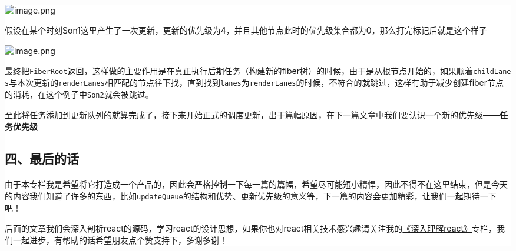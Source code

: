 
![image.png](https://p3-juejin.byteimg.com/tos-cn-i-k3u1fbpfcp/b65021a4a8e94d2d955c54530d37e69d~tplv-k3u1fbpfcp-jj-mark:0:0:0:0:q75.image#?w=446&h=586&s=39893&e=png&b=fcfcfc)

假设在某个时刻Son1这里产生了一次更新，更新的优先级为4，并且其他节点此时的优先级集合都为0，那么打完标记后就是这个样子


![image.png](https://p9-juejin.byteimg.com/tos-cn-i-k3u1fbpfcp/84924015488d4f53b3afd74ffe29ef86~tplv-k3u1fbpfcp-jj-mark:0:0:0:0:q75.image#?w=393&h=576&s=38531&e=png&b=fcfcfc)

最终把`FiberRoot`返回，这样做的主要作用是在真正执行后期任务（构建新的fiber树）的时候，由于是从根节点开始的，如果顺着`childLanes`与本次更新的`renderLanes`相匹配的节点往下找，直到找到`lanes`为`renderLanes`的时候，不符合的就跳过，这样有助于减少创建fiber节点的消耗，在这个例子中`Son2`就会被跳过。

至此将任务添加到更新队列的就算完成了，接下来开始正式的调度更新，出于篇幅原因，在下一篇文章中我们要认识一个新的优先级——**任务优先级**


## 四、最后的话

由于本专栏我是希望将它打造成一个产品的，因此会严格控制一下每一篇的篇幅，希望尽可能短小精悍，因此不得不在这里结束，但是今天的内容我们知道了许多的东西，比如`updateQueue`的结构和优势、更新优先级的意义等，下一篇的内容会更加精彩，让我们一起期待一下吧！

后面的文章我们会深入剖析react的源码，学习react的设计思想，如果你也对react相关技术感兴趣请关注我的[《深入理解react》](https://juejin.cn/column/7348420268175114290)专栏，我们一起进步，有帮助的话希望朋友点个赞支持下，多谢多谢！



